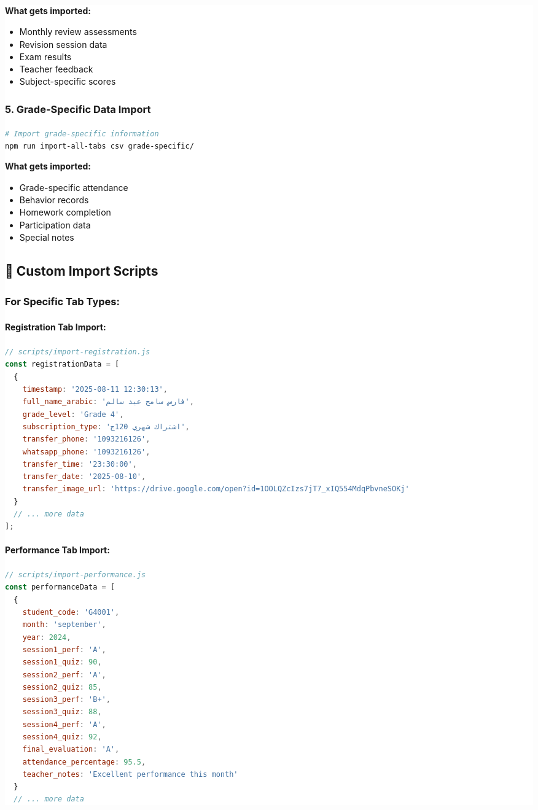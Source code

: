 **What gets imported:**
- Monthly review assessments
- Revision session data
- Exam results
- Teacher feedback
- Subject-specific scores

### **5. Grade-Specific Data Import**
```bash
# Import grade-specific information
npm run import-all-tabs csv grade-specific/
```

**What gets imported:**
- Grade-specific attendance
- Behavior records
- Homework completion
- Participation data
- Special notes

## 🔧 Custom Import Scripts

### **For Specific Tab Types:**

#### **Registration Tab Import:**
```javascript
// scripts/import-registration.js
const registrationData = [
  {
    timestamp: '2025-08-11 12:30:13',
    full_name_arabic: 'فارس سامح عيد سالم',
    grade_level: 'Grade 4',
    subscription_type: 'اشتراك شهري 120ج',
    transfer_phone: '1093216126',
    whatsapp_phone: '1093216126',
    transfer_time: '23:30:00',
    transfer_date: '2025-08-10',
    transfer_image_url: 'https://drive.google.com/open?id=1OOLQZcIzs7jT7_xIQ554MdqPbvneSOKj'
  }
  // ... more data
];
```

#### **Performance Tab Import:**
```javascript
// scripts/import-performance.js
const performanceData = [
  {
    student_code: 'G4001',
    month: 'september',
    year: 2024,
    session1_perf: 'A',
    session1_quiz: 90,
    session2_perf: 'A',
    session2_quiz: 85,
    session3_perf: 'B+',
    session3_quiz: 88,
    session4_perf: 'A',
    session4_quiz: 92,
    final_evaluation: 'A',
    attendance_percentage: 95.5,
    teacher_notes: 'Excellent performance this month'
  }
  // ... more data
```
